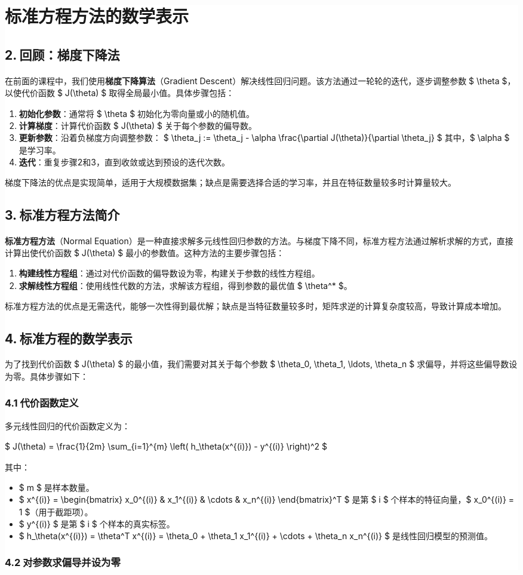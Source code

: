 # 标准方程方法的数学表示



## 2. 回顾：梯度下降法

在前面的课程中，我们使用**梯度下降算法**（Gradient Descent）解决线性回归问题。该方法通过一轮轮的迭代，逐步调整参数 $ \theta $，以使代价函数 $ J(\theta) $ 取得全局最小值。具体步骤包括：

1. **初始化参数**：通常将 $ \theta $ 初始化为零向量或小的随机值。
2. **计算梯度**：计算代价函数 $ J(\theta) $ 关于每个参数的偏导数。
3. **更新参数**：沿着负梯度方向调整参数：
   $
   \theta_j := \theta_j - \alpha \frac{\partial J(\theta)}{\partial \theta_j}
   $
   其中，$ \alpha $ 是学习率。
4. **迭代**：重复步骤2和3，直到收敛或达到预设的迭代次数。

梯度下降法的优点是实现简单，适用于大规模数据集；缺点是需要选择合适的学习率，并且在特征数量较多时计算量较大。

## 3. 标准方程方法简介

**标准方程方法**（Normal Equation）是一种直接求解多元线性回归参数的方法。与梯度下降不同，标准方程方法通过解析求解的方式，直接计算出使代价函数 $ J(\theta) $ 最小的参数值。这种方法的主要步骤包括：

1. **构建线性方程组**：通过对代价函数的偏导数设为零，构建关于参数的线性方程组。
2. **求解线性方程组**：使用线性代数的方法，求解该方程组，得到参数的最优值 $ \theta^* $。

标准方程方法的优点是无需迭代，能够一次性得到最优解；缺点是当特征数量较多时，矩阵求逆的计算复杂度较高，导致计算成本增加。

## 4. 标准方程的数学表示

为了找到代价函数 $ J(\theta) $ 的最小值，我们需要对其关于每个参数 $ \theta_0, \theta_1, \ldots, \theta_n $ 求偏导，并将这些偏导数设为零。具体步骤如下：

### 4.1 代价函数定义

多元线性回归的代价函数定义为：

$
J(\theta) = \frac{1}{2m} \sum_{i=1}^{m} \left( h_\theta(x^{(i)}) - y^{(i)} \right)^2
$

其中：
- $ m $ 是样本数量。
- $ x^{(i)} = \begin{bmatrix} x_0^{(i)} & x_1^{(i)} & \cdots & x_n^{(i)} \end{bmatrix}^T $ 是第 $ i $ 个样本的特征向量，$ x_0^{(i)} = 1 $（用于截距项）。
- $ y^{(i)} $ 是第 $ i $ 个样本的真实标签。
- $ h_\theta(x^{(i)}) = \theta^T x^{(i)} = \theta_0 + \theta_1 x_1^{(i)} + \cdots + \theta_n x_n^{(i)} $ 是线性回归模型的预测值。

### 4.2 对参数求偏导并设为零
